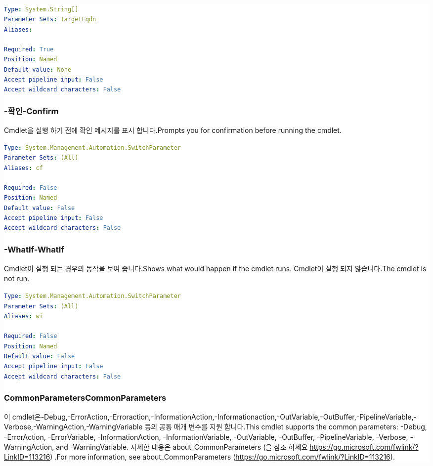 ```yaml
Type: System.String[]
Parameter Sets: TargetFqdn
Aliases:

Required: True
Position: Named
Default value: None
Accept pipeline input: False
Accept wildcard characters: False
```

### <span data-ttu-id="5c0c3-136">-확인</span><span class="sxs-lookup"><span data-stu-id="5c0c3-136">-Confirm</span></span>
<span data-ttu-id="5c0c3-137">Cmdlet을 실행 하기 전에 확인 메시지를 표시 합니다.</span><span class="sxs-lookup"><span data-stu-id="5c0c3-137">Prompts you for confirmation before running the cmdlet.</span></span>

```yaml
Type: System.Management.Automation.SwitchParameter
Parameter Sets: (All)
Aliases: cf

Required: False
Position: Named
Default value: False
Accept pipeline input: False
Accept wildcard characters: False
```

### <span data-ttu-id="5c0c3-138">-WhatIf</span><span class="sxs-lookup"><span data-stu-id="5c0c3-138">-WhatIf</span></span>
<span data-ttu-id="5c0c3-139">Cmdlet이 실행 되는 경우의 동작을 보여 줍니다.</span><span class="sxs-lookup"><span data-stu-id="5c0c3-139">Shows what would happen if the cmdlet runs.</span></span>
<span data-ttu-id="5c0c3-140">Cmdlet이 실행 되지 않습니다.</span><span class="sxs-lookup"><span data-stu-id="5c0c3-140">The cmdlet is not run.</span></span>

```yaml
Type: System.Management.Automation.SwitchParameter
Parameter Sets: (All)
Aliases: wi

Required: False
Position: Named
Default value: False
Accept pipeline input: False
Accept wildcard characters: False
```

### <span data-ttu-id="5c0c3-141">CommonParameters</span><span class="sxs-lookup"><span data-stu-id="5c0c3-141">CommonParameters</span></span>
<span data-ttu-id="5c0c3-142">이 cmdlet은-Debug,-ErrorAction,-Erroraction,-InformationAction,-Informationaction,-OutVariable,-OutBuffer,-PipelineVariable,-Verbose,-WarningAction,-WarningVariable 등의 공통 매개 변수를 지원 합니다.</span><span class="sxs-lookup"><span data-stu-id="5c0c3-142">This cmdlet supports the common parameters: -Debug, -ErrorAction, -ErrorVariable, -InformationAction, -InformationVariable, -OutVariable, -OutBuffer, -PipelineVariable, -Verbose, -WarningAction, and -WarningVariable.</span></span> <span data-ttu-id="5c0c3-143">자세한 내용은 about_CommonParameters (을 참조 하세요 https://go.microsoft.com/fwlink/?LinkID=113216) .</span><span class="sxs-lookup"><span data-stu-id="5c0c3-143">For more information, see about_CommonParameters (https://go.microsoft.com/fwlink/?LinkID=113216).</span></span>
